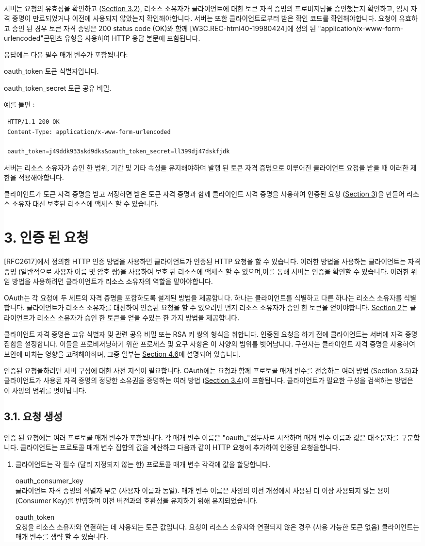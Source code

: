 서버는 요청의 유효성을 확인하고 ([Section 3.2](#32-요청-확인)), 리소스 소유자가 클라이언트에 대한 토큰 자격 증명의 프로비저닝을 승인했는지 확인하고, 임시 자격 증명이 만료되었거나 이전에 사용되지 않았는지 확인해야합니다. 서버는 또한 클라이언트로부터 받은 확인 코드를 확인해야합니다. 요청이 유효하고 승인 된 경우 토큰 자격 증명은 200 status code (OK)와 함께 [W3C.REC-html40-19980424]에 정의 된 "application/x-www-form-urlencoded"콘텐츠 유형을 사용하여 HTTP 응답 본문에 포함됩니다.

응답에는 다음 필수 매개 변수가 포함됩니다:

oauth_token
토큰 식별자입니다.

oauth_token_secret
토큰 공유 비밀.

예를 들면 :

     HTTP/1.1 200 OK
     Content-Type: application/x-www-form-urlencoded

     oauth_token=j49ddk933skd9dks&oauth_token_secret=ll399dj47dskfjdk

서버는 리소스 소유자가 승인 한 범위, 기간 및 기타 속성을 유지해야하며 발행 된 토큰 자격 증명으로 이루어진 클라이언트 요청을 받을 때 이러한 제한을 적용해야합니다.

클라이언트가 토큰 자격 증명을 받고 저장하면 받은 토큰 자격 증명과 함께 클라이언트 자격 증명을 사용하여 인증된 요청 ([Section 3](#3-인증-된-요청))을 만들어 리소스 소유자 대신 보호된 리소스에 액세스 할 수 있습니다.

# 3. 인증 된 요청

[RFC2617]에서 정의한 HTTP 인증 방법을 사용하면 클라이언트가 인증된 HTTP 요청을 할 수 있습니다. 이러한 방법을 사용하는 클라이언트는 자격 증명 (일반적으로 사용자 이름 및 암호 쌍)을 사용하여 보호 된 리소스에 액세스 할 수 있으며,이를 통해 서버는 인증을 확인할 수 있습니다. 이러한 위임 방법을 사용하려면 클라이언트가 리소스 소유자의 역할을 맡아야합니다.

OAuth는 각 요청에 두 세트의 자격 증명을 포함하도록 설계된 방법을 제공합니다. 하나는 클라이언트를 식별하고 다른 하나는 리소스 소유자를 식별합니다. 클라이언트가 리소스 소유자를 대신하여 인증된 요청을 할 수 있으려면 먼저 리소스 소유자가 승인 한 토큰을 얻어야합니다. [Section 2](#2-리디렉션-기반-권한-부여)는 클라이언트가 리소스 소유자가 승인 한 토큰을 얻을 수있는 한 가지 방법을 제공합니다.

클라이언트 자격 증명은 고유 식별자 및 관련 공유 비밀 또는 RSA 키 쌍의 형식을 취합니다. 인증된 요청을 하기 전에 클라이언트는 서버에 자격 증명 집합을 설정합니다. 이들을 프로비저닝하기 위한 프로세스 및 요구 사항은 이 사양의 범위를 벗어납니다. 구현자는 클라이언트 자격 증명을 사용하여 보안에 미치는 영향을 고려해야하며, 그중 일부는 [Section 4.6](#46-클라이언트-자격-증명의-비밀)에 설명되어 있습니다.

인증된 요청을하려면 서버 구성에 대한 사전 지식이 필요합니다. OAuth에는 요청과 함께 프로토콜 매개 변수를 전송하는 여러 방법 ([Section 3.5](#35-매개-변수-전송))과 클라이언트가 사용된 자격 증명의 정당한 소유권을 증명하는 여러 방법 ([Section 3.4](#34-signature서명))이 포함됩니다. 클라이언트가 필요한 구성을 검색하는 방법은 이 사양의 범위를 벗어납니다.

## 3.1. 요청 생성

인증 된 요청에는 여러 프로토콜 매개 변수가 포함됩니다. 각 매개 변수 이름은 "oauth\_"접두사로 시작하며 매개 변수 이름과 값은 대소문자를 구분합니다. 클라이언트는 프로토콜 매개 변수 집합의 값을 계산하고 다음과 같이 HTTP 요청에 추가하여 인증된 요청을합니다.

1. 클라이언트는 각 필수 (달리 지정되지 않는 한) 프로토콜 매개 변수 각각에 값을 할당합니다.

   oauth_consumer_key  
   클라이언트 자격 증명의 식별자 부분 (사용자 이름과 동일). 매개 변수 이름은 사양의 이전 개정에서 사용된 더 이상 사용되지 않는 용어 (Consumer Key)를 반영하며 이전 버전과의 호환성을 유지하기 위해 유지되었습니다.

   oauth_token  
   요청을 리소스 소유자와 연결하는 데 사용되는 토큰 값입니다. 요청이 리소스 소유자와 연결되지 않은 경우 (사용 가능한 토큰 없음) 클라이언트는 매개 변수를 생략 할 수 있습니다.
